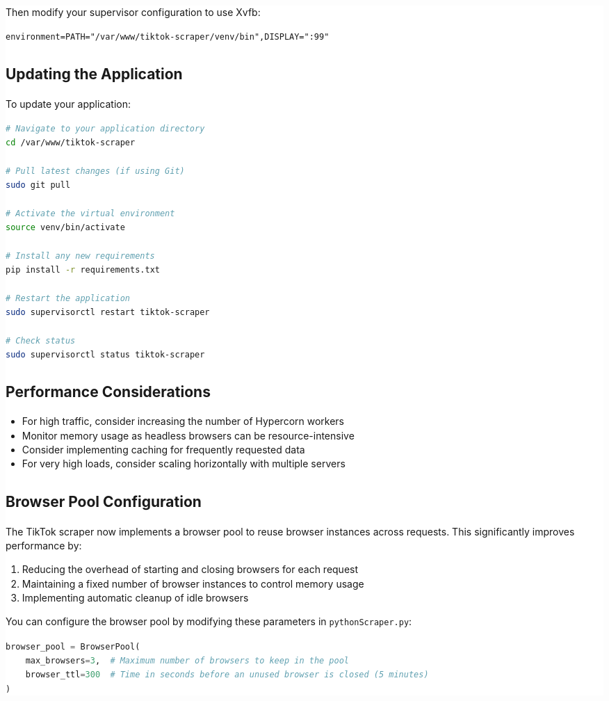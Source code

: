    Then modify your supervisor configuration to use Xvfb:
   ```
   environment=PATH="/var/www/tiktok-scraper/venv/bin",DISPLAY=":99"
   ```

## Updating the Application

To update your application:

```bash
# Navigate to your application directory
cd /var/www/tiktok-scraper

# Pull latest changes (if using Git)
sudo git pull

# Activate the virtual environment
source venv/bin/activate

# Install any new requirements
pip install -r requirements.txt

# Restart the application
sudo supervisorctl restart tiktok-scraper

# Check status
sudo supervisorctl status tiktok-scraper
```

## Performance Considerations

- For high traffic, consider increasing the number of Hypercorn workers
- Monitor memory usage as headless browsers can be resource-intensive
- Consider implementing caching for frequently requested data
- For very high loads, consider scaling horizontally with multiple servers

## Browser Pool Configuration

The TikTok scraper now implements a browser pool to reuse browser instances across requests. This significantly improves performance by:

1. Reducing the overhead of starting and closing browsers for each request
2. Maintaining a fixed number of browser instances to control memory usage
3. Implementing automatic cleanup of idle browsers

You can configure the browser pool by modifying these parameters in `pythonScraper.py`:

```python
browser_pool = BrowserPool(
    max_browsers=3,  # Maximum number of browsers to keep in the pool
    browser_ttl=300  # Time in seconds before an unused browser is closed (5 minutes)
)
```

